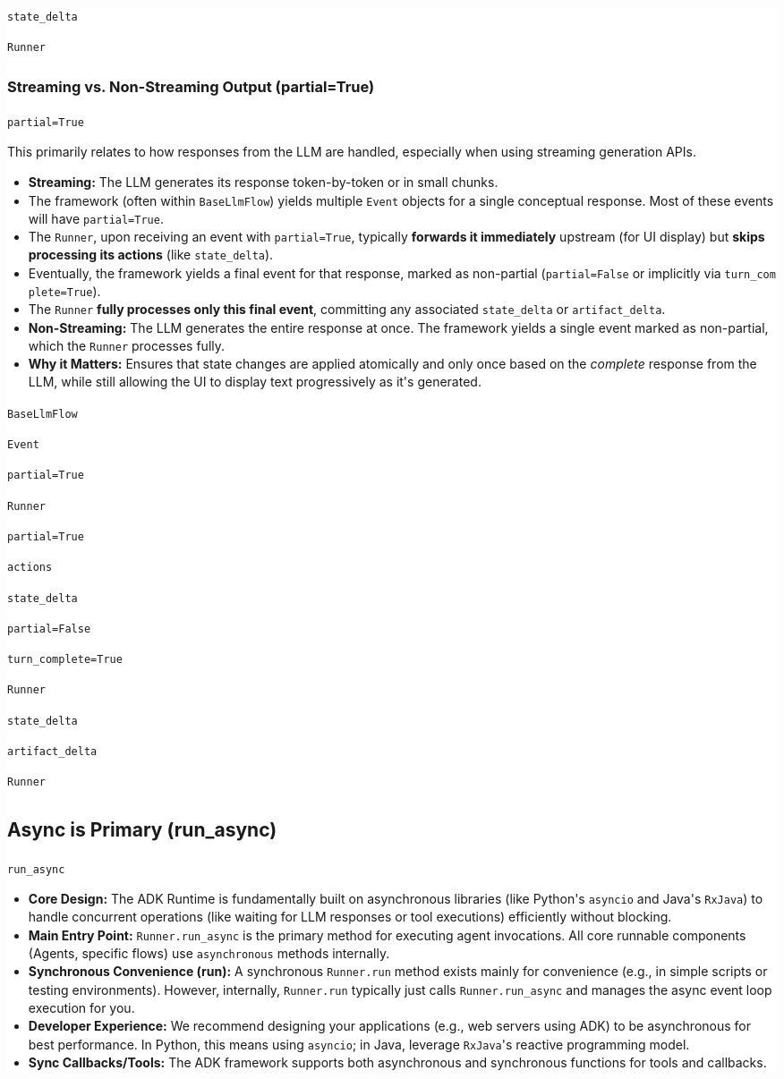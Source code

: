 `state_delta`

`Runner`

### Streaming vs. Non-Streaming Output (partial=True)

`partial=True`

This primarily relates to how responses from the LLM are handled, especially when using streaming generation APIs.

- **Streaming:** The LLM generates its response token-by-token or in small chunks.
- The framework (often within `BaseLlmFlow`) yields multiple `Event` objects for a single conceptual response. Most of these events will have `partial=True`.
- The `Runner`, upon receiving an event with `partial=True`, typically **forwards it immediately** upstream (for UI display) but **skips processing its actions** (like `state_delta`).
- Eventually, the framework yields a final event for that response, marked as non-partial (`partial=False` or implicitly via `turn_complete=True`).
- The `Runner` **fully processes only this final event**, committing any associated `state_delta` or `artifact_delta`.
- **Non-Streaming:** The LLM generates the entire response at once. The framework yields a single event marked as non-partial, which the `Runner` processes fully.
- **Why it Matters:** Ensures that state changes are applied atomically and only once based on the *complete* response from the LLM, while still allowing the UI to display text progressively as it's generated.

`BaseLlmFlow`

`Event`

`partial=True`

`Runner`

`partial=True`

`actions`

`state_delta`

`partial=False`

`turn_complete=True`

`Runner`

`state_delta`

`artifact_delta`

`Runner`

## Async is Primary (run_async)

`run_async`

- **Core Design:** The ADK Runtime is fundamentally built on asynchronous libraries (like Python's `asyncio` and Java's `RxJava`) to handle concurrent operations (like waiting for LLM responses or tool executions) efficiently without blocking.
- **Main Entry Point:** `Runner.run_async` is the primary method for executing agent invocations. All core runnable components (Agents, specific flows) use `asynchronous` methods internally.
- **Synchronous Convenience (run):** A synchronous `Runner.run` method exists mainly for convenience (e.g., in simple scripts or testing environments). However, internally, `Runner.run` typically just calls `Runner.run_async` and manages the async event loop execution for you.
- **Developer Experience:** We recommend designing your applications (e.g., web servers using ADK) to be asynchronous for best performance. In Python, this means using `asyncio`; in Java, leverage `RxJava`'s reactive programming model.
- **Sync Callbacks/Tools:** The ADK framework supports both asynchronous and synchronous functions for tools and callbacks.